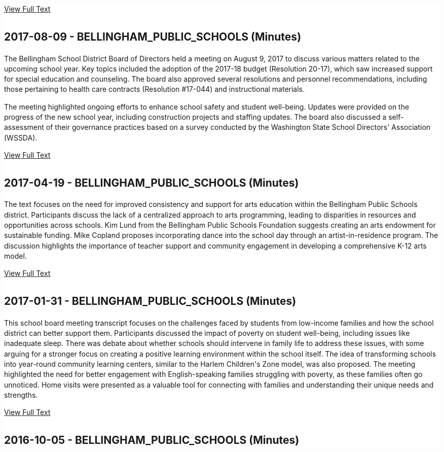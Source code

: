 [View Full Text](https://raw.githubusercontent.com/WhatsUpWhatcom/schoolboardexplorer/refs/heads/main/data/countries/usa/states/wa/counties/whatcom/school_boards/bellingham_public_schools/2018/2018-01-09-minutes.txt)

## 2017-08-09 - BELLINGHAM_PUBLIC_SCHOOLS (Minutes)

The Bellingham School District Board of Directors held a meeting on August 9, 2017 to discuss various matters related to the upcoming school year. Key topics included the adoption of the 2017-18 budget (Resolution 20-17), which saw increased support for special education and counseling. The board also approved several resolutions and personnel recommendations, including those pertaining to health care contracts (Resolution #17-044) and instructional materials.

The meeting highlighted ongoing efforts to enhance school safety and student well-being.  Updates were provided on the progress of the new school year, including construction projects and staffing updates. The board also discussed a self-assessment of their governance practices based on a survey conducted by the Washington State School Directors' Association (WSSDA).

[View Full Text](https://raw.githubusercontent.com/WhatsUpWhatcom/schoolboardexplorer/refs/heads/main/data/countries/usa/states/wa/counties/whatcom/school_boards/bellingham_public_schools/2017/2017-08-09-minutes.txt)

## 2017-04-19 - BELLINGHAM_PUBLIC_SCHOOLS (Minutes)

The text focuses on the need for improved consistency and support for arts education within the Bellingham Public Schools district. Participants discuss the lack of a centralized approach to arts programming, leading to disparities in resources and opportunities across schools.  Kim Lund from the Bellingham Public Schools Foundation suggests creating an arts endowment for sustainable funding. Mike Copland proposes incorporating dance into the school day through an artist-in-residence program. The discussion highlights the importance of teacher support and community engagement in developing a comprehensive K-12 arts model.

[View Full Text](https://raw.githubusercontent.com/WhatsUpWhatcom/schoolboardexplorer/refs/heads/main/data/countries/usa/states/wa/counties/whatcom/school_boards/bellingham_public_schools/2017/2017-04-19-minutes.txt)

## 2017-01-31 - BELLINGHAM_PUBLIC_SCHOOLS (Minutes)

This school board meeting transcript focuses on the challenges faced by students from low-income families and how the school district can better support them. Participants discussed the impact of poverty on student well-being, including issues like inadequate sleep. There was debate about whether schools should intervene in family life to address these issues, with some arguing for a stronger focus on creating a positive learning environment within the school itself. The idea of transforming schools into year-round community learning centers, similar to the Harlem Children's Zone model, was also proposed.  The meeting highlighted the need for better engagement with English-speaking families struggling with poverty, as these families often go unnoticed. Home visits were presented as a valuable tool for connecting with families and understanding their unique needs and strengths.

[View Full Text](https://raw.githubusercontent.com/WhatsUpWhatcom/schoolboardexplorer/refs/heads/main/data/countries/usa/states/wa/counties/whatcom/school_boards/bellingham_public_schools/2017/2017-01-31-minutes.txt)

## 2016-10-05 - BELLINGHAM_PUBLIC_SCHOOLS (Minutes)
